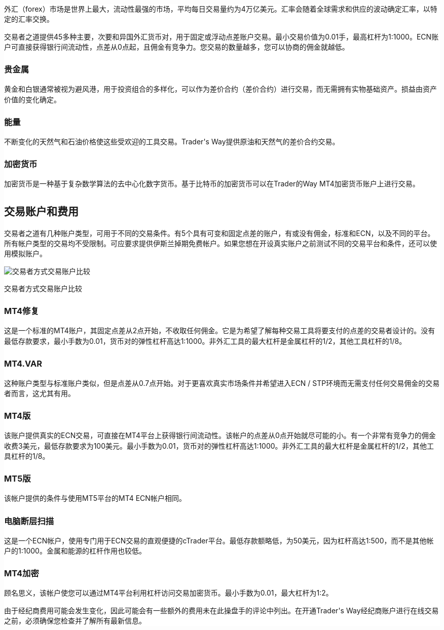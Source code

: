 外汇（forex）市场是世界上最大，流动性最强的市场，平均每日交易量约为4万亿美元。汇率会随着全球需求和供应的波动确定汇率，以特定的汇率交换。

交易者之道提供45多种主要，次要和异国外汇货币对，用于固定或浮动点差账户交易。最小交易价值为0.01手，最高杠杆为1:1000。ECN账户可直接获得银行间流动性，点差从0点起，且佣金有竞争力。您交易的数量越多，您可以协商的佣金就越低。

### 贵金属

黄金和白银通常被视为避风港，用于投资组合的多样化，可以作为差价合约（差价合约）进行交易，而无需拥有实物基础资产。损益由资产价值的变化确定。

### 能量

不断变化的天然气和石油价格使这些受欢迎的工具交易。Trader's Way提供原油和天然气的差价合约交易。

### 加密货币

加密货币是一种基于复杂数学算法的去中心化数字货币。基于比特币的加密货币可以在Trader的Way MT4加密货币账户上进行交易。

## 交易账户和费用

交易者之道有几种账户类型，可用于不同的交易条件。有5个具有可变和固定点差的账户，有或没有佣金，标准和ECN，以及不同的平台。所有帐户类型的交易均不受限制。可应要求提供伊斯兰掉期免费帐户。如果您想在开设真实账户之前测试不同的交易平台和条件，还可以使用模拟账户。

![交易者方式交易账户比较](https://cdn.fendou.la/funstoutiao/2020/10/Traders-Way-Trading-Accounts-Comparison.png "交易者方式交易账户比较")

交易者方式交易账户比较

### MT4修复

这是一个标准的MT4账户，其固定点差从2点开始，不收取任何佣金。它是为希望了解每种交易工具将要支付的点差的交易者设计的。没有最低存款要求，最小手数为0.01，货币对的弹性杠杆高达1:1000。非外汇工具的最大杠杆是金属杠杆的1/2，其他工具杠杆的1/8。

### MT4.VAR

这种账户类型与标准账户类似，但是点差从0.7点开始。对于更喜欢真实市场条件并希望进入ECN / STP环境而无需支付任何交易佣金的交易者而言，这尤其有用。

### MT4版

该账户提供真实的ECN交易，可直接在MT4平台上获得银行间流动性。该帐户的点差从0点开始就尽可能的小。有一个非常有竞争力的佣金收费3美元，最低存款要求为100美元。最小手数为0.01，货币对的弹性杠杆高达1:1000。非外汇工具的最大杠杆是金属杠杆的1/2，其他工具杠杆的1/8。

### MT5版

该帐户提供的条件与使用MT5平台的MT4 ECN帐户相同。

### 电脑断层扫描

这是一个ECN帐户，使用专门用于ECN交易的直观便捷的cTrader平台。最低存款额略低，为50美元，因为杠杆高达1:500，而不是其他帐户的1:1000。金属和能源的杠杆作用也较低。

### MT4加密

顾名思义，该帐户使您可以通过MT4平台利用杠杆访问交易加密货币。最小手数为0.01，最大杠杆为1:2。

由于经纪商费用可能会发生变化，因此可能会有一些额外的费用未在此操盘手的评论中列出。在开通Trader's Way经纪商账户进行在线交易之前，必须确保您检查并了解所有最新信息。
